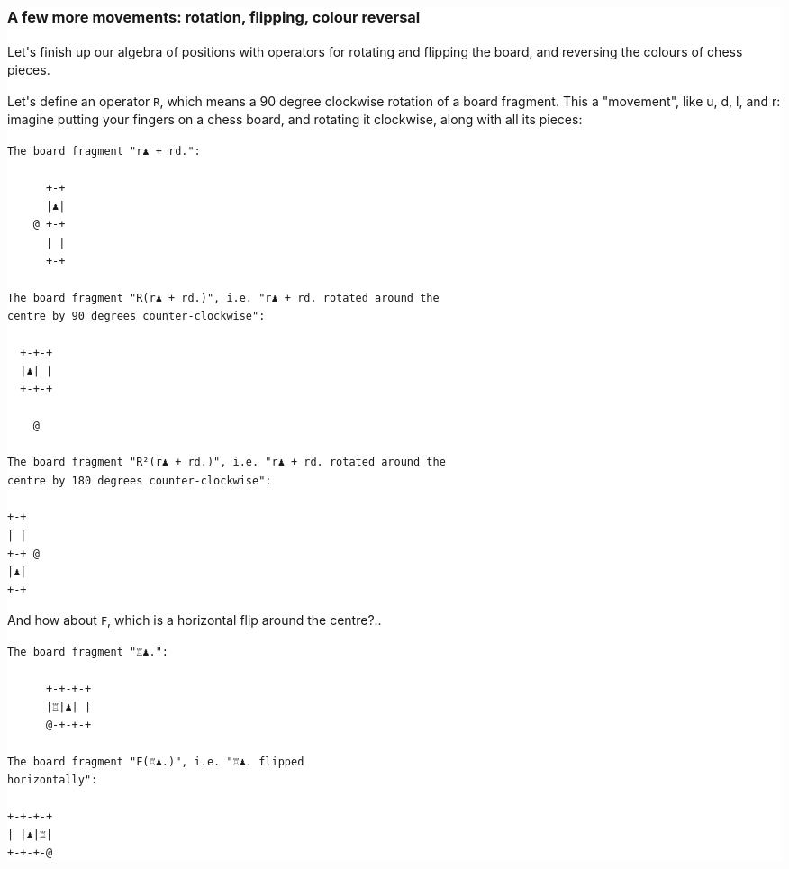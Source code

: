 ### A few more movements: rotation, flipping, colour reversal

Let's finish up our algebra of positions with operators for rotating and
flipping the board, and reversing the colours of chess pieces.

Let's define an operator `R`, which means a 90 degree clockwise rotation
of a board fragment.
This a "movement", like u, d, l, and r: imagine putting your fingers on
a chess board, and rotating it clockwise, along with all its pieces:

    The board fragment "r♟ + rd.":

          +-+
          |♟|
        @ +-+
          | |
          +-+

    The board fragment "R(r♟ + rd.)", i.e. "r♟ + rd. rotated around the
    centre by 90 degrees counter-clockwise":

      +-+-+
      |♟| |
      +-+-+

        @

    The board fragment "R²(r♟ + rd.)", i.e. "r♟ + rd. rotated around the
    centre by 180 degrees counter-clockwise":

    +-+
    | |
    +-+ @
    |♟|
    +-+

And how about `F`, which is a horizontal flip around the centre?..

    The board fragment "♖♟.":

          +-+-+-+
          |♖|♟| |
          @-+-+-+

    The board fragment "F(♖♟.)", i.e. "♖♟. flipped
    horizontally":

    +-+-+-+
    | |♟|♖|
    +-+-+-@
